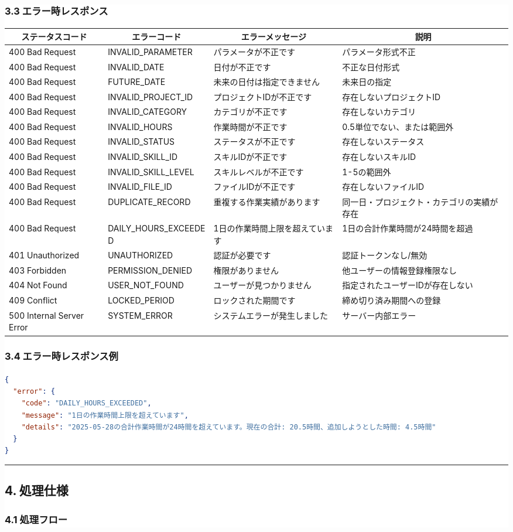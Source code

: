 ### 3.3 エラー時レスポンス

| ステータスコード | エラーコード | エラーメッセージ | 説明 |
|----------------|------------|----------------|------|
| 400 Bad Request | INVALID_PARAMETER | パラメータが不正です | パラメータ形式不正 |
| 400 Bad Request | INVALID_DATE | 日付が不正です | 不正な日付形式 |
| 400 Bad Request | FUTURE_DATE | 未来の日付は指定できません | 未来日の指定 |
| 400 Bad Request | INVALID_PROJECT_ID | プロジェクトIDが不正です | 存在しないプロジェクトID |
| 400 Bad Request | INVALID_CATEGORY | カテゴリが不正です | 存在しないカテゴリ |
| 400 Bad Request | INVALID_HOURS | 作業時間が不正です | 0.5単位でない、または範囲外 |
| 400 Bad Request | INVALID_STATUS | ステータスが不正です | 存在しないステータス |
| 400 Bad Request | INVALID_SKILL_ID | スキルIDが不正です | 存在しないスキルID |
| 400 Bad Request | INVALID_SKILL_LEVEL | スキルレベルが不正です | 1-5の範囲外 |
| 400 Bad Request | INVALID_FILE_ID | ファイルIDが不正です | 存在しないファイルID |
| 400 Bad Request | DUPLICATE_RECORD | 重複する作業実績があります | 同一日・プロジェクト・カテゴリの実績が存在 |
| 400 Bad Request | DAILY_HOURS_EXCEEDED | 1日の作業時間上限を超えています | 1日の合計作業時間が24時間を超過 |
| 401 Unauthorized | UNAUTHORIZED | 認証が必要です | 認証トークンなし/無効 |
| 403 Forbidden | PERMISSION_DENIED | 権限がありません | 他ユーザーの情報登録権限なし |
| 404 Not Found | USER_NOT_FOUND | ユーザーが見つかりません | 指定されたユーザーIDが存在しない |
| 409 Conflict | LOCKED_PERIOD | ロックされた期間です | 締め切り済み期間への登録 |
| 500 Internal Server Error | SYSTEM_ERROR | システムエラーが発生しました | サーバー内部エラー |

### 3.4 エラー時レスポンス例

```json
{
  "error": {
    "code": "DAILY_HOURS_EXCEEDED",
    "message": "1日の作業時間上限を超えています",
    "details": "2025-05-28の合計作業時間が24時間を超えています。現在の合計: 20.5時間、追加しようとした時間: 4.5時間"
  }
}
```

---

## 4. 処理仕様

### 4.1 処理フロー
